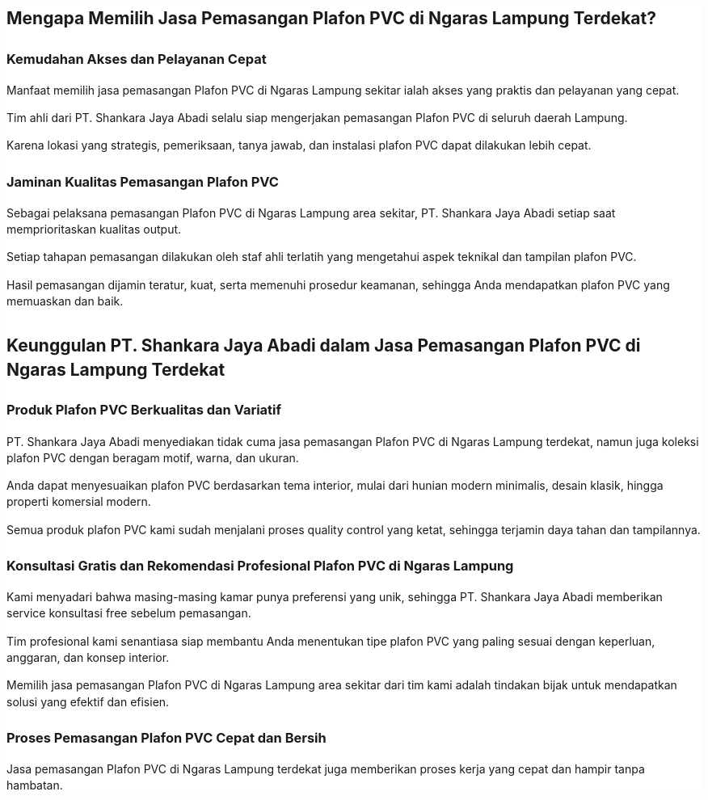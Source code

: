 ## Mengapa Memilih Jasa Pemasangan Plafon PVC di Ngaras Lampung Terdekat?

### Kemudahan Akses dan Pelayanan Cepat

Manfaat memilih jasa pemasangan Plafon PVC di Ngaras Lampung sekitar ialah akses yang praktis dan pelayanan yang cepat.

Tim ahli dari PT. Shankara Jaya Abadi selalu siap mengerjakan pemasangan Plafon PVC di seluruh daerah Lampung.

Karena lokasi yang strategis, pemeriksaan, tanya jawab, dan instalasi plafon PVC dapat dilakukan lebih cepat.

### Jaminan Kualitas Pemasangan Plafon PVC

Sebagai pelaksana pemasangan Plafon PVC di Ngaras Lampung area sekitar, PT. Shankara Jaya Abadi setiap saat memprioritaskan kualitas output.

Setiap tahapan pemasangan dilakukan oleh staf ahli terlatih yang mengetahui aspek teknikal dan tampilan plafon PVC.

Hasil pemasangan dijamin teratur, kuat, serta memenuhi prosedur keamanan, sehingga Anda mendapatkan plafon PVC yang memuaskan dan baik.

## Keunggulan PT. Shankara Jaya Abadi dalam Jasa Pemasangan Plafon PVC di Ngaras Lampung Terdekat

### Produk Plafon PVC Berkualitas dan Variatif

PT. Shankara Jaya Abadi menyediakan tidak cuma jasa pemasangan Plafon PVC di Ngaras Lampung terdekat, namun juga koleksi plafon PVC dengan beragam motif, warna, dan ukuran.

Anda dapat menyesuaikan plafon PVC berdasarkan tema interior, mulai dari hunian modern minimalis, desain klasik, hingga properti komersial modern.

Semua produk plafon PVC kami sudah menjalani proses quality control yang ketat, sehingga terjamin daya tahan dan tampilannya.

### Konsultasi Gratis dan Rekomendasi Profesional Plafon PVC di Ngaras Lampung

Kami menyadari bahwa masing-masing kamar punya preferensi yang unik, sehingga PT. Shankara Jaya Abadi memberikan service konsultasi free sebelum pemasangan.

Tim profesional kami senantiasa siap membantu Anda menentukan tipe plafon PVC yang paling sesuai dengan keperluan, anggaran, dan konsep interior.

Memilih jasa pemasangan Plafon PVC di Ngaras Lampung area sekitar dari tim kami adalah tindakan bijak untuk mendapatkan solusi yang efektif dan efisien.

### Proses Pemasangan Plafon PVC Cepat dan Bersih

Jasa pemasangan Plafon PVC di Ngaras Lampung terdekat juga memberikan proses kerja yang cepat dan hampir tanpa hambatan.
